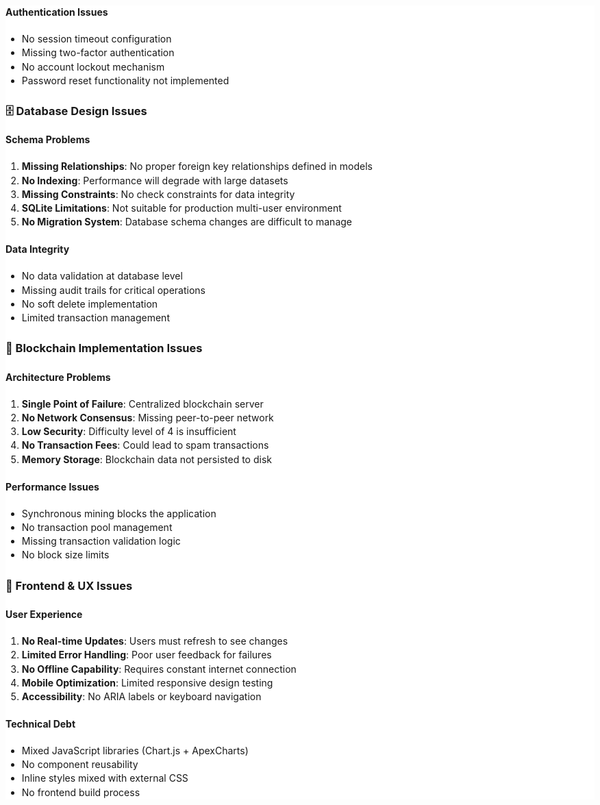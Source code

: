 #### Authentication Issues
- No session timeout configuration
- Missing two-factor authentication
- No account lockout mechanism
- Password reset functionality not implemented

### 🗄️ Database Design Issues

#### Schema Problems
1. **Missing Relationships**: No proper foreign key relationships defined in models
2. **No Indexing**: Performance will degrade with large datasets
3. **Missing Constraints**: No check constraints for data integrity
4. **SQLite Limitations**: Not suitable for production multi-user environment
5. **No Migration System**: Database schema changes are difficult to manage

#### Data Integrity
- No data validation at database level
- Missing audit trails for critical operations
- No soft delete implementation
- Limited transaction management

### 🔗 Blockchain Implementation Issues

#### Architecture Problems
1. **Single Point of Failure**: Centralized blockchain server
2. **No Network Consensus**: Missing peer-to-peer network
3. **Low Security**: Difficulty level of 4 is insufficient
4. **No Transaction Fees**: Could lead to spam transactions
5. **Memory Storage**: Blockchain data not persisted to disk

#### Performance Issues
- Synchronous mining blocks the application
- No transaction pool management
- Missing transaction validation logic
- No block size limits

### 🎨 Frontend & UX Issues

#### User Experience
1. **No Real-time Updates**: Users must refresh to see changes
2. **Limited Error Handling**: Poor user feedback for failures
3. **No Offline Capability**: Requires constant internet connection
4. **Mobile Optimization**: Limited responsive design testing
5. **Accessibility**: No ARIA labels or keyboard navigation

#### Technical Debt
- Mixed JavaScript libraries (Chart.js + ApexCharts)
- No component reusability
- Inline styles mixed with external CSS
- No frontend build process
